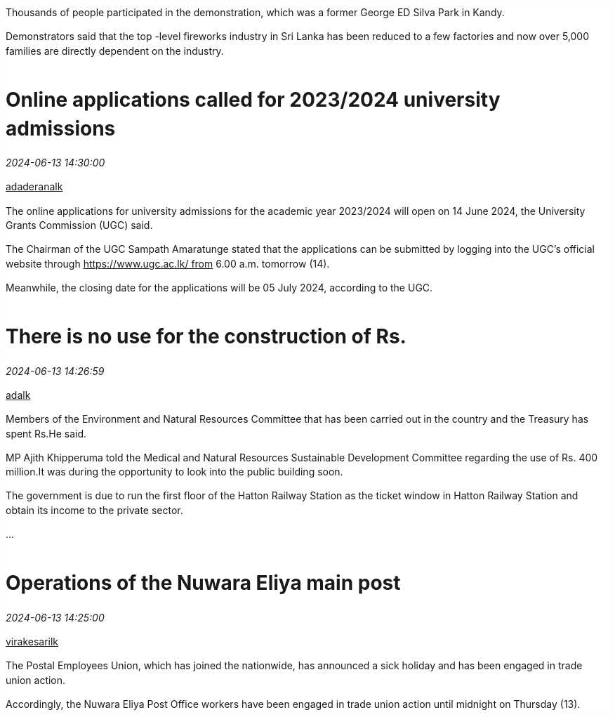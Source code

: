 Thousands of people participated in the demonstration, which was a former George ED Silva Park in Kandy.

Demonstrators said that the top -level fireworks industry in Sri Lanka has been reduced to a few factories and now over 5,000 families are directly dependent on the industry.



# Online applications called for 2023/2024 university admissions

*2024-06-13 14:30:00*

[adaderanalk](https://www.adaderana.lk/news/99856/online-applications-called-for-20232024-university-admissions)

The online applications for university admissions for the academic year 2023/2024 will open on 14 June 2024, the University Grants Commission (UGC) said.

The Chairman of the UGC Sampath Amaratunge stated that the applications can be submitted by logging into the UGC’s official website through https://www.ugc.ac.lk/ from 6.00 a.m. tomorrow (14).

Meanwhile, the closing date for the applications will be 05 July 2024, according to the UGC.



# There is no use for the construction of Rs.

*2024-06-13 14:26:59*

[adalk](https://www.ada.lk/breaking_news/රු-කෝටි-තුන්දහසක-ඉදි-කිරිම්-කිසිදු-ප්‍රයෝජනයක්-නෑ/11-410198)

Members of the Environment and Natural Resources Committee that has been carried out in the country and the Treasury has spent Rs.He said.

MP Ajith Khipperuma told the Medical and Natural Resources Sustainable Development Committee regarding the use of Rs. 400 million.It was during the opportunity to look into the public building soon.

The government is due to run the first floor of the Hatton Railway Station as the ticket window in Hatton Railway Station and obtain its income to the private sector.

...



# Operations of the Nuwara Eliya main post

*2024-06-13 14:25:00*

[virakesarilk](https://www.virakesari.lk/article/185998)

The Postal Employees Union, which has joined the nationwide, has announced a sick holiday and has been engaged in trade union action.

Accordingly, the Nuwara Eliya Post Office workers have been engaged in trade union action until midnight on Thursday (13).
